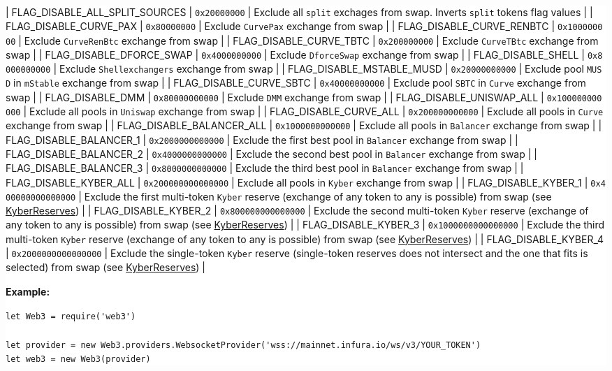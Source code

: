   | FLAG_DISABLE_ALL_SPLIT_SOURCES | `0x20000000` | Exclude all `split` exchages from swap. Inverts `split` tokens flag values |
  | FLAG_DISABLE_CURVE_PAX | `0x80000000` | Exclude `CurvePax` exchange from swap |
  | FLAG_DISABLE_CURVE_RENBTC | `0x100000000` | Exclude `CurveRenBtc` exchange from swap |
  | FLAG_DISABLE_CURVE_TBTC | `0x200000000` | Exclude `CurveTBtc` exchange from swap |
  | FLAG_DISABLE_DFORCE_SWAP | `0x4000000000` | Exclude `DforceSwap` exchange from swap |
  | FLAG_DISABLE_SHELL | `0x8000000000` | Exclude `Shellexchangers` exchange from swap |
  | FLAG_DISABLE_MSTABLE_MUSD | `0x20000000000` | Exclude pool `MUSD` in `mStable` exchange from swap |
  | FLAG_DISABLE_CURVE_SBTC | `0x40000000000` | Exclude pool `SBTC` in `Curve` exchange from swap |
  | FLAG_DISABLE_DMM | `0x80000000000` | Exclude `DMM` exchange from swap |
  | FLAG_DISABLE_UNISWAP_ALL | `0x100000000000` | Exclude all pools in `Uniswap` exchange from swap |
  | FLAG_DISABLE_CURVE_ALL | `0x200000000000` | Exclude all pools in `Curve` exchange from swap |
  | FLAG_DISABLE_BALANCER_ALL | `0x1000000000000` | Exclude all pools in `Balancer` exchange from swap |
  | FLAG_DISABLE_BALANCER_1 | `0x2000000000000` | Exclude the first best pool in `Balancer` exchange from swap |
  | FLAG_DISABLE_BALANCER_2 | `0x4000000000000` | Exclude the second best pool in `Balancer` exchange from swap |
  | FLAG_DISABLE_BALANCER_3 | `0x8000000000000` | Exclude the third best pool in `Balancer` exchange from swap |
  | FLAG_DISABLE_KYBER_ALL | `0x200000000000000` | Exclude all pools in `Kyber` exchange from swap |
  | FLAG_DISABLE_KYBER_1 | `0x400000000000000` | Exclude the first multi-token `Kyber` reserve (exchange of any token to any is possible) from swap (see [KyberReserves](./KyberReserves.md)) |
  | FLAG_DISABLE_KYBER_2 | `0x800000000000000` | Exclude the second multi-token `Kyber` reserve (exchange of any token to any is possible) from swap (see [KyberReserves](./KyberReserves.md)) |
  | FLAG_DISABLE_KYBER_3 | `0x1000000000000000` | Exclude the third multi-token `Kyber` reserve (exchange of any token to any is possible) from swap (see [KyberReserves](./KyberReserves.md)) |
  | FLAG_DISABLE_KYBER_4 | `0x2000000000000000` | Exclude the single-token `Kyber` reserve (single-token reserves does not intersect and the one that fits is selected) from swap (see [KyberReserves](./KyberReserves.md)) |
  
  **Example:**
  ```
  let Web3 = require('web3')

  let provider = new Web3.providers.WebsocketProvider('wss://mainnet.infura.io/ws/v3/YOUR_TOKEN')
  let web3 = new Web3(provider)

  ```